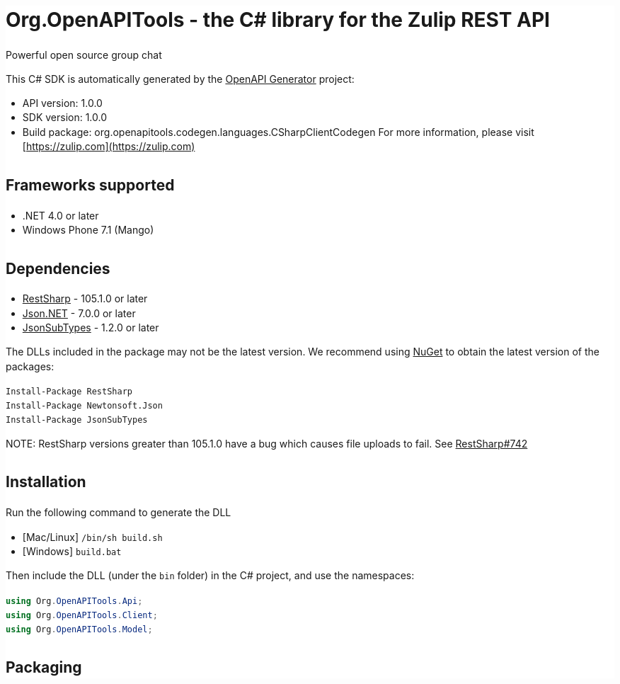 # Org.OpenAPITools - the C# library for the Zulip REST API

Powerful open source group chat


This C# SDK is automatically generated by the [OpenAPI Generator](https://openapi-generator.tech) project:

- API version: 1.0.0
- SDK version: 1.0.0
- Build package: org.openapitools.codegen.languages.CSharpClientCodegen
    For more information, please visit [https://zulip.com](https://zulip.com)

## Frameworks supported


- .NET 4.0 or later
- Windows Phone 7.1 (Mango)

## Dependencies


- [RestSharp](https://www.nuget.org/packages/RestSharp) - 105.1.0 or later
- [Json.NET](https://www.nuget.org/packages/Newtonsoft.Json/) - 7.0.0 or later
- [JsonSubTypes](https://www.nuget.org/packages/JsonSubTypes/) - 1.2.0 or later

The DLLs included in the package may not be the latest version. We recommend using [NuGet](https://docs.nuget.org/consume/installing-nuget) to obtain the latest version of the packages:

```
Install-Package RestSharp
Install-Package Newtonsoft.Json
Install-Package JsonSubTypes
```

NOTE: RestSharp versions greater than 105.1.0 have a bug which causes file uploads to fail. See [RestSharp#742](https://github.com/restsharp/RestSharp/issues/742)

## Installation

Run the following command to generate the DLL

- [Mac/Linux] `/bin/sh build.sh`
- [Windows] `build.bat`

Then include the DLL (under the `bin` folder) in the C# project, and use the namespaces:

```csharp
using Org.OpenAPITools.Api;
using Org.OpenAPITools.Client;
using Org.OpenAPITools.Model;

```


## Packaging
